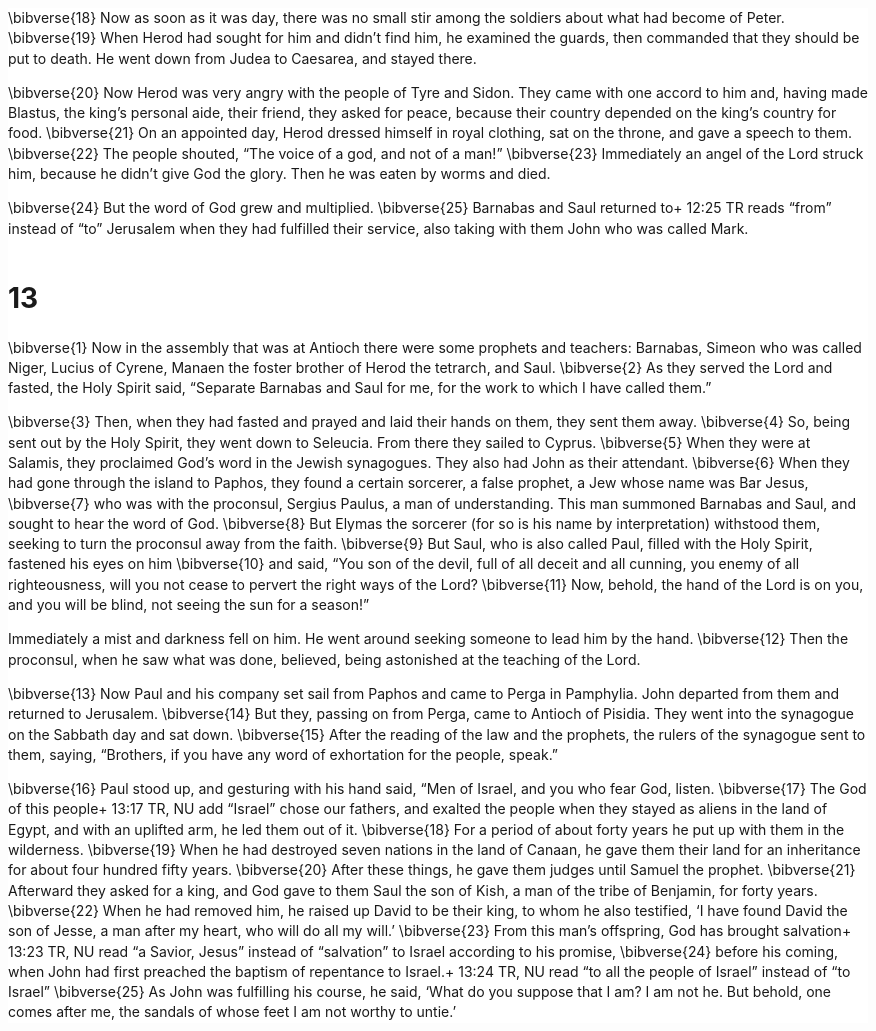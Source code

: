 \bibverse{18} Now as soon as it was day, there was no small stir among the soldiers about what had become of Peter. \bibverse{19} When Herod had sought for him and didn’t find him, he examined the guards, then commanded that they should be put to death. He went down from Judea to Caesarea, and stayed there. 

\bibverse{20} Now Herod was very angry with the people of Tyre and Sidon. They came with one accord to him and, having made Blastus, the king’s personal aide, their friend, they asked for peace, because their country depended on the king’s country for food. \bibverse{21} On an appointed day, Herod dressed himself in royal clothing, sat on the throne, and gave a speech to them. \bibverse{22} The people shouted, “The voice of a god, and not of a man!” \bibverse{23} Immediately an angel of the Lord struck him, because he didn’t give God the glory. Then he was eaten by worms and died. 

\bibverse{24} But the word of God grew and multiplied. \bibverse{25} Barnabas and Saul returned to+ 12:25 TR reads “from” instead of “to” Jerusalem when they had fulfilled their service, also taking with them John who was called Mark. 

# 13 
\bibverse{1} Now in the assembly that was at Antioch there were some prophets and teachers: Barnabas, Simeon who was called Niger, Lucius of Cyrene, Manaen the foster brother of Herod the tetrarch, and Saul. \bibverse{2} As they served the Lord and fasted, the Holy Spirit said, “Separate Barnabas and Saul for me, for the work to which I have called them.” 

\bibverse{3} Then, when they had fasted and prayed and laid their hands on them, they sent them away. \bibverse{4} So, being sent out by the Holy Spirit, they went down to Seleucia. From there they sailed to Cyprus. \bibverse{5} When they were at Salamis, they proclaimed God’s word in the Jewish synagogues. They also had John as their attendant. \bibverse{6} When they had gone through the island to Paphos, they found a certain sorcerer, a false prophet, a Jew whose name was Bar Jesus, \bibverse{7} who was with the proconsul, Sergius Paulus, a man of understanding. This man summoned Barnabas and Saul, and sought to hear the word of God. \bibverse{8} But Elymas the sorcerer (for so is his name by interpretation) withstood them, seeking to turn the proconsul away from the faith. \bibverse{9} But Saul, who is also called Paul, filled with the Holy Spirit, fastened his eyes on him \bibverse{10} and said, “You son of the devil, full of all deceit and all cunning, you enemy of all righteousness, will you not cease to pervert the right ways of the Lord? \bibverse{11} Now, behold, the hand of the Lord is on you, and you will be blind, not seeing the sun for a season!” 

Immediately a mist and darkness fell on him. He went around seeking someone to lead him by the hand. \bibverse{12} Then the proconsul, when he saw what was done, believed, being astonished at the teaching of the Lord. 

\bibverse{13} Now Paul and his company set sail from Paphos and came to Perga in Pamphylia. John departed from them and returned to Jerusalem. \bibverse{14} But they, passing on from Perga, came to Antioch of Pisidia. They went into the synagogue on the Sabbath day and sat down. \bibverse{15} After the reading of the law and the prophets, the rulers of the synagogue sent to them, saying, “Brothers, if you have any word of exhortation for the people, speak.” 

\bibverse{16} Paul stood up, and gesturing with his hand said, “Men of Israel, and you who fear God, listen. \bibverse{17} The God of this people+ 13:17 TR, NU add “Israel” chose our fathers, and exalted the people when they stayed as aliens in the land of Egypt, and with an uplifted arm, he led them out of it. \bibverse{18} For a period of about forty years he put up with them in the wilderness. \bibverse{19} When he had destroyed seven nations in the land of Canaan, he gave them their land for an inheritance for about four hundred fifty years. \bibverse{20} After these things, he gave them judges until Samuel the prophet. \bibverse{21} Afterward they asked for a king, and God gave to them Saul the son of Kish, a man of the tribe of Benjamin, for forty years. \bibverse{22} When he had removed him, he raised up David to be their king, to whom he also testified, ‘I have found David the son of Jesse, a man after my heart, who will do all my will.’ \bibverse{23} From this man’s offspring, God has brought salvation+ 13:23 TR, NU read “a Savior, Jesus” instead of “salvation” to Israel according to his promise, \bibverse{24} before his coming, when John had first preached the baptism of repentance to Israel.+ 13:24 TR, NU read “to all the people of Israel” instead of “to Israel” \bibverse{25} As John was fulfilling his course, he said, ‘What do you suppose that I am? I am not he. But behold, one comes after me, the sandals of whose feet I am not worthy to untie.’ 
